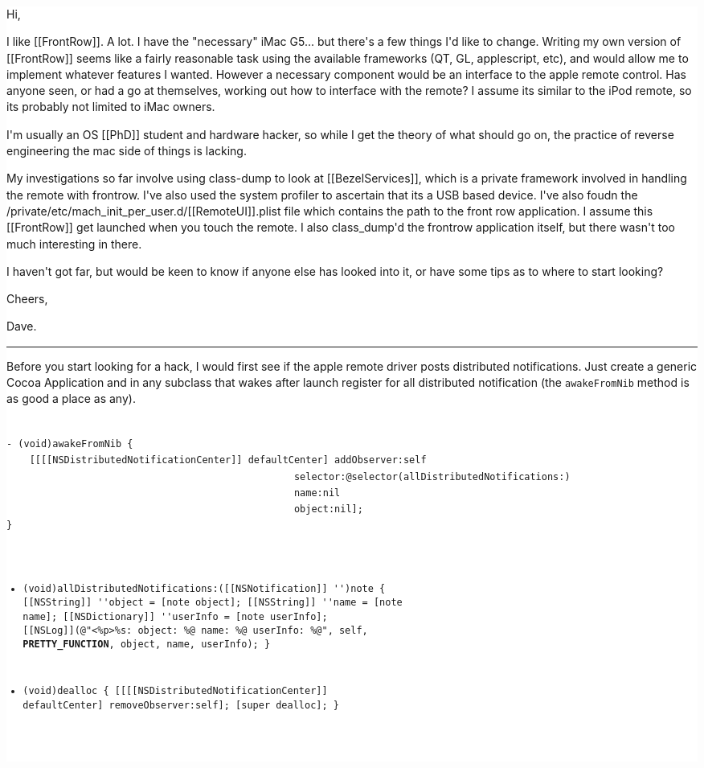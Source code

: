 
Hi, 

I like [[FrontRow]]. A lot. I have the "necessary" iMac G5... but there's a few things I'd like to change. Writing my own version of [[FrontRow]] seems like a fairly reasonable task using the available frameworks (QT, GL, applescript, etc), and would allow me to implement whatever features I wanted. However a necessary component would be an interface to the apple remote control. Has anyone seen, or had a go at themselves, working out how to interface with the remote? I assume its similar to the iPod remote, so its probably not limited to iMac owners. 

I'm usually an OS [[PhD]] student and hardware hacker, so while I get the theory of what should go on, the practice of reverse engineering the mac side of things is lacking. 

My investigations so far involve using class-dump to look at [[BezelServices]], which is a private framework involved in handling the remote with frontrow. I've also used the system profiler to ascertain that its a USB based device. I've also foudn the /private/etc/mach_init_per_user.d/[[RemoteUI]].plist file which contains the path to the front row application. I assume this [[FrontRow]] get launched when you touch the remote. I also class_dump'd the frontrow application itself, but there wasn't too much interesting in there. 

I haven't got far, but would be keen to know if anyone else has looked into it, or have some tips as to where to start looking?

Cheers, 

Dave. 

----

Before you start looking for a hack, I would first see if the apple remote driver posts distributed notifications. Just create a generic Cocoa Application and in any subclass that wakes after launch register for all distributed notification (the <code>awakeFromNib</code> method is as good a place as any).

<code>
- (void)awakeFromNib {
    [[[[NSDistributedNotificationCenter]] defaultCenter] addObserver:self
                                                  selector:@selector(allDistributedNotifications:)
                                                  name:nil
                                                  object:nil];
}

- (void)allDistributedNotifications:([[NSNotification]] '')note {
    [[NSString]] ''object = [note object];
    [[NSString]] ''name = [note name];
    [[NSDictionary]] ''userInfo = [note userInfo];
    [[NSLog]](@"<%p>%s: object: %@ name: %@ userInfo: %@", self, __PRETTY_FUNCTION__, object, name, userInfo);
}

- (void)dealloc {
    [[[[NSDistributedNotificationCenter]] defaultCenter] removeObserver:self];
    [super dealloc];
}

</code>
